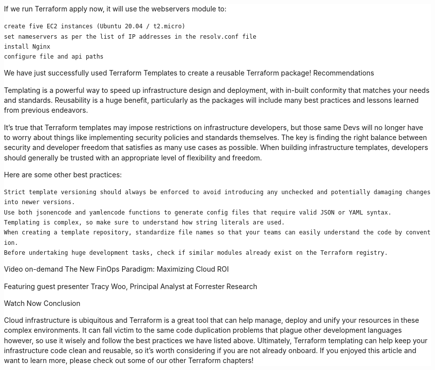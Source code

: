 If we run Terraform apply now, it will use the webservers module to:

    create five EC2 instances (Ubuntu 20.04 / t2.micro)
    set nameservers as per the list of IP addresses in the resolv.conf file
    install Nginx
    configure file and api paths

We have just successfully used Terraform Templates to create a reusable Terraform package!
Recommendations

Templating is a powerful way to speed up infrastructure design and deployment, with in-built conformity that matches your needs and standards. Reusability is a huge benefit, particularly as the packages will include many best practices and lessons learned from previous endeavors.

It’s true that Terraform templates may impose restrictions on infrastructure developers, but those same Devs will no longer have to worry about things like implementing security policies and standards themselves. The key is finding the right balance between security and developer freedom that satisfies as many use cases as possible. When building infrastructure templates, developers should generally be trusted with an appropriate level of flexibility and freedom.

Here are some other best practices:

    Strict template versioning should always be enforced to avoid introducing any unchecked and potentially damaging changes into newer versions.
    Use both jsonencode and yamlencode functions to generate config files that require valid JSON or YAML syntax.
    Templating is complex, so make sure to understand how string literals are used.
    When creating a template repository, standardize file names so that your teams can easily understand the code by convention.
    Before undertaking huge development tasks, check if similar modules already exist on the Terraform registry.

Video on-demand
The New FinOps Paradigm: Maximizing Cloud ROI

Featuring guest presenter Tracy Woo, Principal Analyst at Forrester Research

Watch Now
Conclusion

Cloud infrastructure is ubiquitous and Terraform is a great tool that can help manage, deploy and unify your resources in these complex environments. It can fall victim to the same code duplication problems that plague other development languages however, so use it wisely and follow the best practices we have listed above. Ultimately, Terraform templating can help keep your infrastructure code clean and reusable, so it’s worth considering if you are not already onboard.  If you enjoyed this article and want to learn more, please check out some of our other Terraform chapters!
